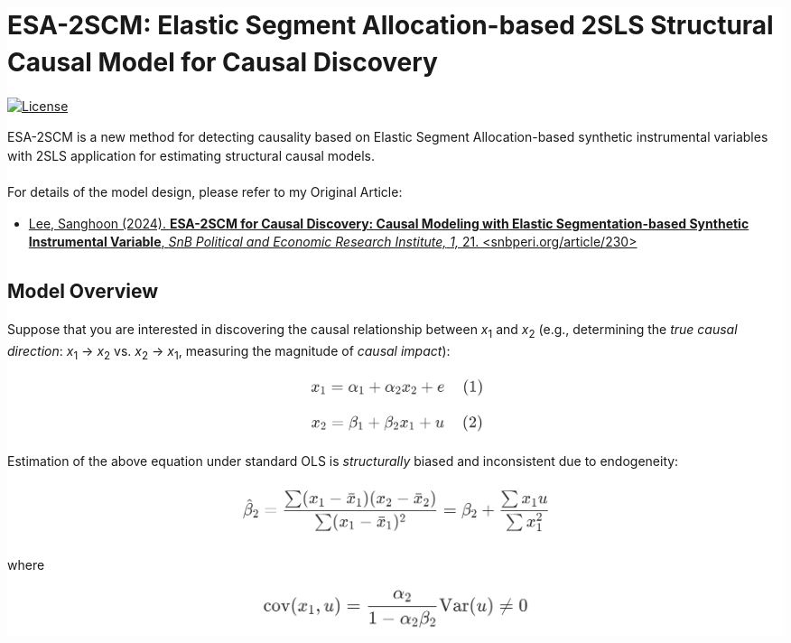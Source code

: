 # ESA-2SCM: Elastic Segment Allocation-based 2SLS Structural Causal Model for Causal Discovery

[![License](https://img.shields.io/badge/license-MIT-blue.svg)](https://github.com/DSsoli/esa-2scm/blob/main/LICENSE)

ESA-2SCM is a new method for detecting causality based on Elastic Segment Allocation-based synthetic instrumental variables with 2SLS application for estimating structural causal models. 
<br>
<br>
For details of the model design, please refer to my Original Article:

* [Lee, Sanghoon (2024). **ESA-2SCM for Causal Discovery: Causal Modeling with Elastic Segmentation-based Synthetic Instrumental Variable**, *SnB Political and Economic Research Institute,* *1,* 21. <snbperi.org/article/230>](http://www.snbperi.org/article/230)

## Model Overview
Suppose that you are interested in discovering the causal relationship between $x_1$ and $x_2$ (e.g., determining the *true causal direction*: $x_1$ -> $x_2$ vs. $x_2$ -> $x_1$, measuring the magnitude of *causal impact*):
<p align="center">
  <img src="https://github.com/DSsoli/esa-2scm/blob/main/img/1.png?raw=true", width="200"/>
</p>

Estimation of the above equation under standard OLS is *structurally* biased and inconsistent due to endogeneity:
<p align="center">
  <img src="https://github.com/DSsoli/esa-2scm/blob/main/img/2.png?raw=true" width="350"/>
</p>

where
<p align="center">
  <img src="https://github.com/DSsoli/esa-2scm/blob/main/img/3.png?raw=true" width="300"/>
</p>
